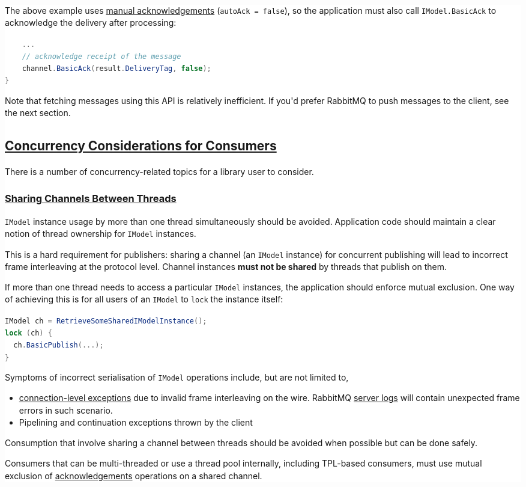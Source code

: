 The above example uses [manual acknowledgements](./confirms) (`autoAck = false`), so the application must also call
`IModel.BasicAck` to acknowledge the delivery after processing:

```csharp
    ...
    // acknowledge receipt of the message
    channel.BasicAck(result.DeliveryTag, false);
}
```

  Note that fetching messages using this API is relatively inefficient. If you'd prefer
  RabbitMQ to push messages to the client, see the next section.


## <a id="concurrency" class="anchor" href="#concurrency">Concurrency Considerations for Consumers</a>

There is a number of concurrency-related topics for a library user to consider.


### <a id="concurrency-channel-sharing" class="anchor" href="#concurrency-channel-sharing">Sharing Channels Between Threads</a>

`IModel` instance usage by more than
one thread simultaneously should be avoided. Application code
should maintain a clear notion of thread ownership for `IModel` instances.

This is a hard requirement for publishers: sharing a channel (an `IModel` instance)
for concurrent publishing will lead to incorrect frame interleaving at the protocol level.
Channel instances **must not be shared** by threads that publish on them.

If more than one thread needs to access a particular `IModel`
instances, the application should enforce mutual exclusion. One
way of achieving this is for all users of an `IModel` to
`lock` the instance itself:

```csharp
IModel ch = RetrieveSomeSharedIModelInstance();
lock (ch) {
  ch.BasicPublish(...);
}
```

Symptoms of incorrect serialisation of `IModel` operations
include, but are not limited to,

 * [connection-level exceptions](./connections#error-handling) due to invalid frame
   interleaving on the wire. RabbitMQ [server logs](./logging) will
   contain unexpected frame errors in such scenario.
 * Pipelining and continuation exceptions thrown by the client

Consumption that involve sharing a channel between threads should be avoided
when possible but can be done safely.

Consumers that can be multi-threaded or use a thread pool internally, including TPL-based
consumers, must use mutual exclusion of [acknowledgements](./confirms) operations
on a shared channel.
